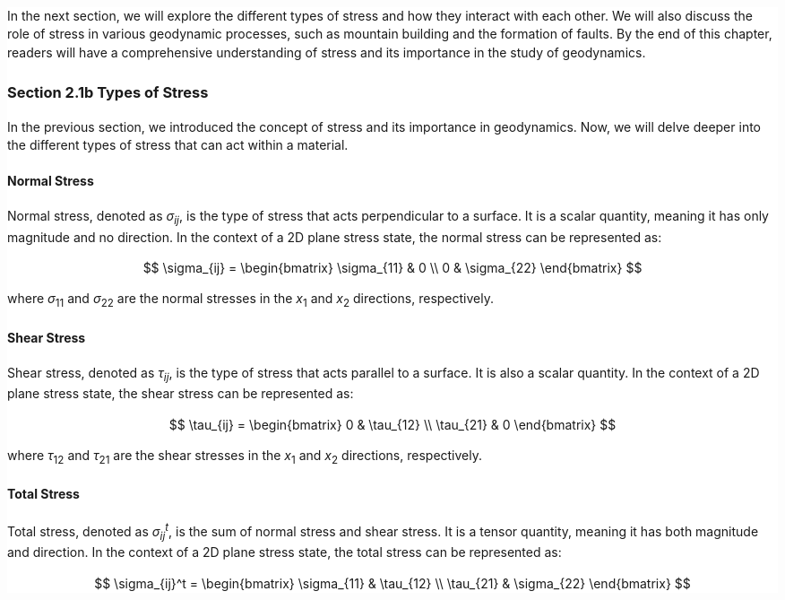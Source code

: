 In the next section, we will explore the different types of stress and how they interact with each other. We will also discuss the role of stress in various geodynamic processes, such as mountain building and the formation of faults. By the end of this chapter, readers will have a comprehensive understanding of stress and its importance in the study of geodynamics.





### Section 2.1b Types of Stress

In the previous section, we introduced the concept of stress and its importance in geodynamics. Now, we will delve deeper into the different types of stress that can act within a material. 

#### Normal Stress

Normal stress, denoted as $\sigma_{ij}$, is the type of stress that acts perpendicular to a surface. It is a scalar quantity, meaning it has only magnitude and no direction. In the context of a 2D plane stress state, the normal stress can be represented as:

$$
\sigma_{ij} = \begin{bmatrix}
\sigma_{11} & 0 \\
0 & \sigma_{22}
\end{bmatrix}
$$

where $\sigma_{11}$ and $\sigma_{22}$ are the normal stresses in the $x_1$ and $x_2$ directions, respectively.

#### Shear Stress

Shear stress, denoted as $\tau_{ij}$, is the type of stress that acts parallel to a surface. It is also a scalar quantity. In the context of a 2D plane stress state, the shear stress can be represented as:

$$
\tau_{ij} = \begin{bmatrix}
0 & \tau_{12} \\
\tau_{21} & 0
\end{bmatrix}
$$

where $\tau_{12}$ and $\tau_{21}$ are the shear stresses in the $x_1$ and $x_2$ directions, respectively.

#### Total Stress

Total stress, denoted as $\sigma_{ij}^t$, is the sum of normal stress and shear stress. It is a tensor quantity, meaning it has both magnitude and direction. In the context of a 2D plane stress state, the total stress can be represented as:

$$
\sigma_{ij}^t = \begin{bmatrix}
\sigma_{11} & \tau_{12} \\
\tau_{21} & \sigma_{22}
\end{bmatrix}
$$
